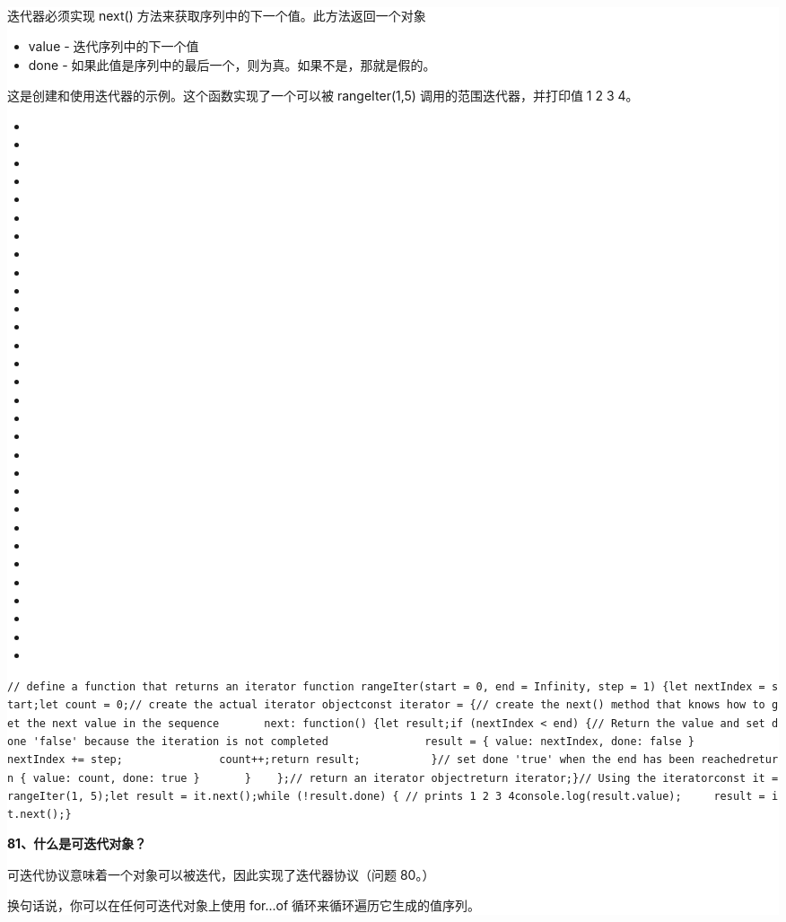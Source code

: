 迭代器必须实现 next() 方法来获取序列中的下一个值。此方法返回一个对象

- value - 迭代序列中的下一个值
- done - 如果此值是序列中的最后一个，则为真。如果不是，那就是假的。

这是创建和使用迭代器的示例。这个函数实现了一个可以被 rangeIter(1,5) 调用的范围迭代器，并打印值 1 2 3 4。

- 
- 
- 
- 
- 
- 
- 
- 
- 
- 
- 
- 
- 
- 
- 
- 
- 
- 
- 
- 
- 
- 
- 
- 
- 
- 
- 
- 
- 
- 

```
// define a function that returns an iterator function rangeIter(start = 0, end = Infinity, step = 1) {let nextIndex = start;let count = 0;// create the actual iterator objectconst iterator = {// create the next() method that knows how to get the next value in the sequence       next: function() {let result;if (nextIndex < end) {// Return the value and set done 'false' because the iteration is not completed               result = { value: nextIndex, done: false }               nextIndex += step;               count++;return result;           }// set done 'true' when the end has been reachedreturn { value: count, done: true }       }    };// return an iterator objectreturn iterator;}// Using the iteratorconst it = rangeIter(1, 5);let result = it.next();while (!result.done) { // prints 1 2 3 4console.log(result.value);     result = it.next();}
```

**81、什么是可迭代对象？**

可迭代协议意味着一个对象可以被迭代，因此实现了迭代器协议（问题 80。）

换句话说，你可以在任何可迭代对象上使用 for...of 循环来循环遍历它生成的值序列。
